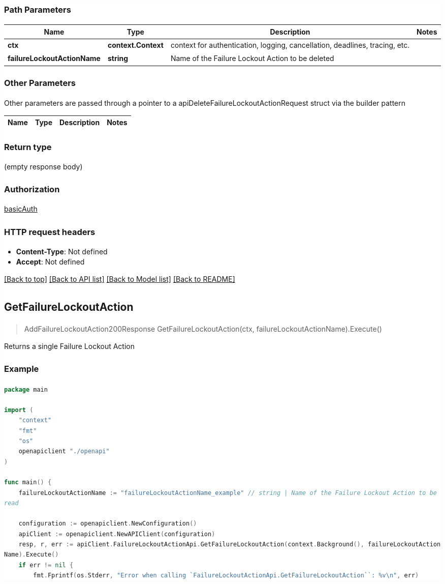 ### Path Parameters


Name | Type | Description  | Notes
------------- | ------------- | ------------- | -------------
**ctx** | **context.Context** | context for authentication, logging, cancellation, deadlines, tracing, etc.
**failureLockoutActionName** | **string** | Name of the Failure Lockout Action to be deleted | 

### Other Parameters

Other parameters are passed through a pointer to a apiDeleteFailureLockoutActionRequest struct via the builder pattern


Name | Type | Description  | Notes
------------- | ------------- | ------------- | -------------


### Return type

 (empty response body)

### Authorization

[basicAuth](../README.md#basicAuth)

### HTTP request headers

- **Content-Type**: Not defined
- **Accept**: Not defined

[[Back to top]](#) [[Back to API list]](../README.md#documentation-for-api-endpoints)
[[Back to Model list]](../README.md#documentation-for-models)
[[Back to README]](../README.md)


## GetFailureLockoutAction

> AddFailureLockoutAction200Response GetFailureLockoutAction(ctx, failureLockoutActionName).Execute()

Returns a single Failure Lockout Action

### Example

```go
package main

import (
    "context"
    "fmt"
    "os"
    openapiclient "./openapi"
)

func main() {
    failureLockoutActionName := "failureLockoutActionName_example" // string | Name of the Failure Lockout Action to be read

    configuration := openapiclient.NewConfiguration()
    apiClient := openapiclient.NewAPIClient(configuration)
    resp, r, err := apiClient.FailureLockoutActionApi.GetFailureLockoutAction(context.Background(), failureLockoutActionName).Execute()
    if err != nil {
        fmt.Fprintf(os.Stderr, "Error when calling `FailureLockoutActionApi.GetFailureLockoutAction``: %v\n", err)
```